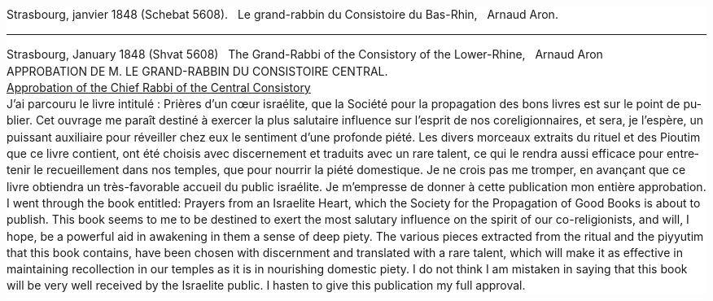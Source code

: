 
<tr><td style="vertical-align:top;">
<div class="french"><span lang="fr">
Strasbourg, janvier 1848 (Schebat 5608).
&nbsp;
Le grand-rabbin
du Consistoire du Bas-Rhin,
&nbsp;
Arnaud Aron.


<hr />
</span></div></td>
 
<td style="vertical-align:top;">
<div class="english">
Strasbourg, January 1848 (Shvat 5608)
&nbsp;
The Grand-Rabbi 
of the  Consistory of the Lower-Rhine, 
&nbsp;
Arnaud Aron

</div></td></tr>


<tr><td style="vertical-align:top;">
<div class="french"><span lang="fr">
<span style="text-transform: uppercase;">Approbation de m. le grand-rabbin du consistoire central.</span>
</span></div></td>
 
<td style="vertical-align:top;">
<div class="english">
<u>Approbation of the Chief Rabbi of the Central Consistory</u>
</div></td></tr>


<tr><td style="vertical-align:top;">
<div class="french"><span lang="fr">
J’ai parcouru le livre intitulé : Prières d’un cœur israélite, que la Société pour la propagation des bons livres est sur le point de publier. Cet ouvrage me paraît destiné à exercer la plus salutaire influence sur l’esprit de nos coreligionnaires, et sera, je l’espère, un puissant auxiliaire pour réveiller chez eux le sentiment d’une profonde piété. Les divers morceaux extraits du rituel et des Pioutim que ce livre contient, ont été choisis avec discernement et traduits avec un rare talent, ce qui le rendra aussi efficace pour entretenir le recueillement dans nos temples, que pour nourrir la piété domestique. Je ne crois pas me tromper, en avançant que ce livre obtiendra un très-favorable accueil du public israélite. Je m’empresse de donner à cette publication mon entière approbation.
</span></div></td>
 
<td style="vertical-align:top;">
<div class="english">
I went through the book entitled: Prayers from an Israelite Heart, which the Society for the Propagation of Good Books is about to publish. This book seems to me to be destined to exert the most salutary influence on the spirit of our co-religionists, and will, I hope, be a powerful aid in awakening in them a sense of deep piety. The various pieces extracted from the ritual and the piyyutim that this book contains, have been chosen with discernment and translated with a rare talent, which will make it as effective in maintaining recollection in our temples as it is in nourishing domestic piety. I do not think I am mistaken in saying that this book will be very well received by the Israelite public. I hasten to give this publication my full approval.
</div></td></tr>
